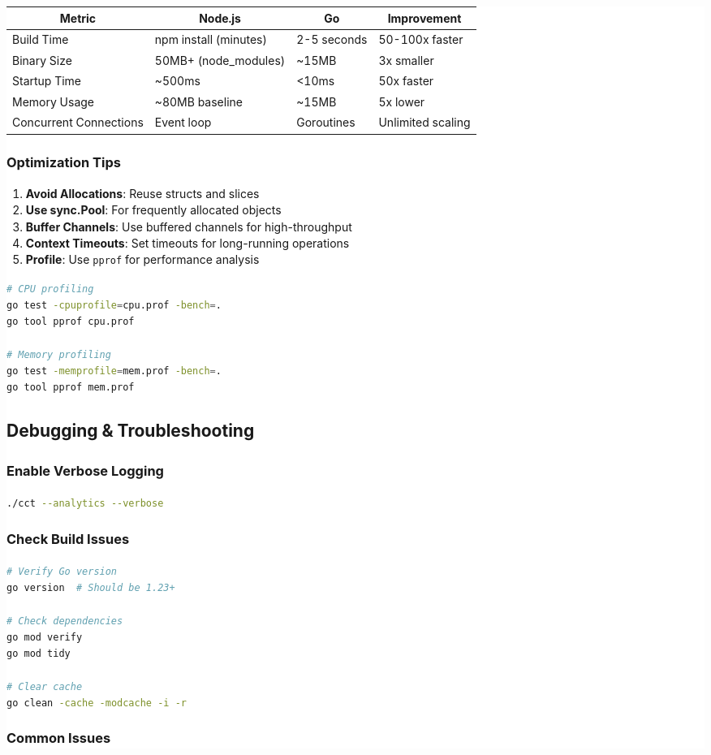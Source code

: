 | Metric | Node.js | Go | Improvement |
|--------|---------|-----|-------------|
| Build Time | npm install (minutes) | 2-5 seconds | 50-100x faster |
| Binary Size | 50MB+ (node_modules) | ~15MB | 3x smaller |
| Startup Time | ~500ms | <10ms | 50x faster |
| Memory Usage | ~80MB baseline | ~15MB | 5x lower |
| Concurrent Connections | Event loop | Goroutines | Unlimited scaling |

### Optimization Tips

1. **Avoid Allocations**: Reuse structs and slices
2. **Use sync.Pool**: For frequently allocated objects
3. **Buffer Channels**: Use buffered channels for high-throughput
4. **Context Timeouts**: Set timeouts for long-running operations
5. **Profile**: Use `pprof` for performance analysis

```bash
# CPU profiling
go test -cpuprofile=cpu.prof -bench=.
go tool pprof cpu.prof

# Memory profiling
go test -memprofile=mem.prof -bench=.
go tool pprof mem.prof
```

## Debugging & Troubleshooting

### Enable Verbose Logging

```bash
./cct --analytics --verbose
```

### Check Build Issues

```bash
# Verify Go version
go version  # Should be 1.23+

# Check dependencies
go mod verify
go mod tidy

# Clear cache
go clean -cache -modcache -i -r
```

### Common Issues
